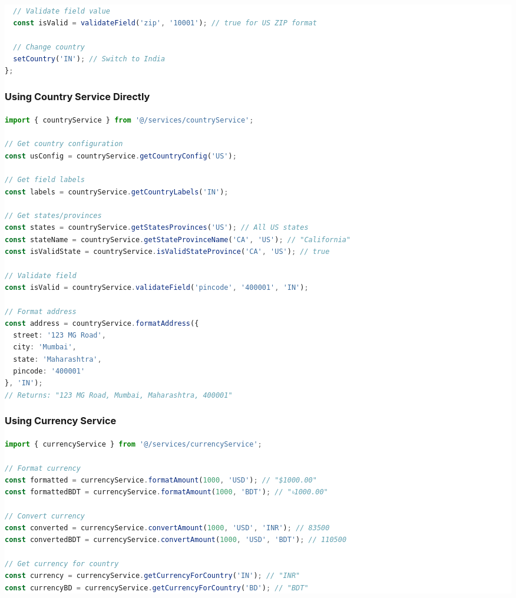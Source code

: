 ```typescript
  // Validate field value
  const isValid = validateField('zip', '10001'); // true for US ZIP format

  // Change country
  setCountry('IN'); // Switch to India
};
```

### Using Country Service Directly

```typescript
import { countryService } from '@/services/countryService';

// Get country configuration
const usConfig = countryService.getCountryConfig('US');

// Get field labels
const labels = countryService.getCountryLabels('IN');

// Get states/provinces
const states = countryService.getStatesProvinces('US'); // All US states
const stateName = countryService.getStateProvinceName('CA', 'US'); // "California"
const isValidState = countryService.isValidStateProvince('CA', 'US'); // true

// Validate field
const isValid = countryService.validateField('pincode', '400001', 'IN');

// Format address
const address = countryService.formatAddress({
  street: '123 MG Road',
  city: 'Mumbai',
  state: 'Maharashtra',
  pincode: '400001'
}, 'IN');
// Returns: "123 MG Road, Mumbai, Maharashtra, 400001"
```

### Using Currency Service

```typescript
import { currencyService } from '@/services/currencyService';

// Format currency
const formatted = currencyService.formatAmount(1000, 'USD'); // "$1000.00"
const formattedBDT = currencyService.formatAmount(1000, 'BDT'); // "৳1000.00"

// Convert currency
const converted = currencyService.convertAmount(1000, 'USD', 'INR'); // 83500
const convertedBDT = currencyService.convertAmount(1000, 'USD', 'BDT'); // 110500

// Get currency for country
const currency = currencyService.getCurrencyForCountry('IN'); // "INR"
const currencyBD = currencyService.getCurrencyForCountry('BD'); // "BDT"
```
